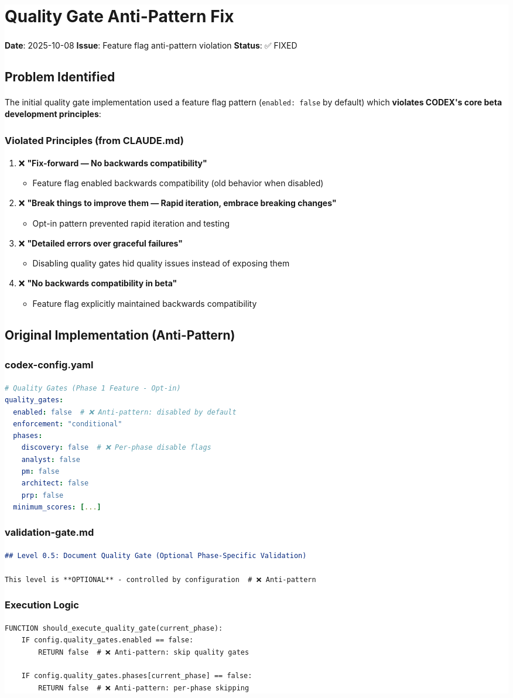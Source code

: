 # Quality Gate Anti-Pattern Fix

**Date**: 2025-10-08
**Issue**: Feature flag anti-pattern violation
**Status**: ✅ FIXED

## Problem Identified

The initial quality gate implementation used a feature flag pattern (`enabled: false` by default) which **violates CODEX's core beta development principles**:

### Violated Principles (from CLAUDE.md)

1. ❌ **"Fix-forward — No backwards compatibility"**
   - Feature flag enabled backwards compatibility (old behavior when disabled)

2. ❌ **"Break things to improve them — Rapid iteration, embrace breaking changes"**
   - Opt-in pattern prevented rapid iteration and testing

3. ❌ **"Detailed errors over graceful failures"**
   - Disabling quality gates hid quality issues instead of exposing them

4. ❌ **"No backwards compatibility in beta"**
   - Feature flag explicitly maintained backwards compatibility

## Original Implementation (Anti-Pattern)

### codex-config.yaml
```yaml
# Quality Gates (Phase 1 Feature - Opt-in)
quality_gates:
  enabled: false  # ❌ Anti-pattern: disabled by default
  enforcement: "conditional"
  phases:
    discovery: false  # ❌ Per-phase disable flags
    analyst: false
    pm: false
    architect: false
    prp: false
  minimum_scores: [...]
```

### validation-gate.md
```markdown
## Level 0.5: Document Quality Gate (Optional Phase-Specific Validation)

This level is **OPTIONAL** - controlled by configuration  # ❌ Anti-pattern
```

### Execution Logic
```pseudocode
FUNCTION should_execute_quality_gate(current_phase):
    IF config.quality_gates.enabled == false:
        RETURN false  # ❌ Anti-pattern: skip quality gates

    IF config.quality_gates.phases[current_phase] == false:
        RETURN false  # ❌ Anti-pattern: per-phase skipping
```
